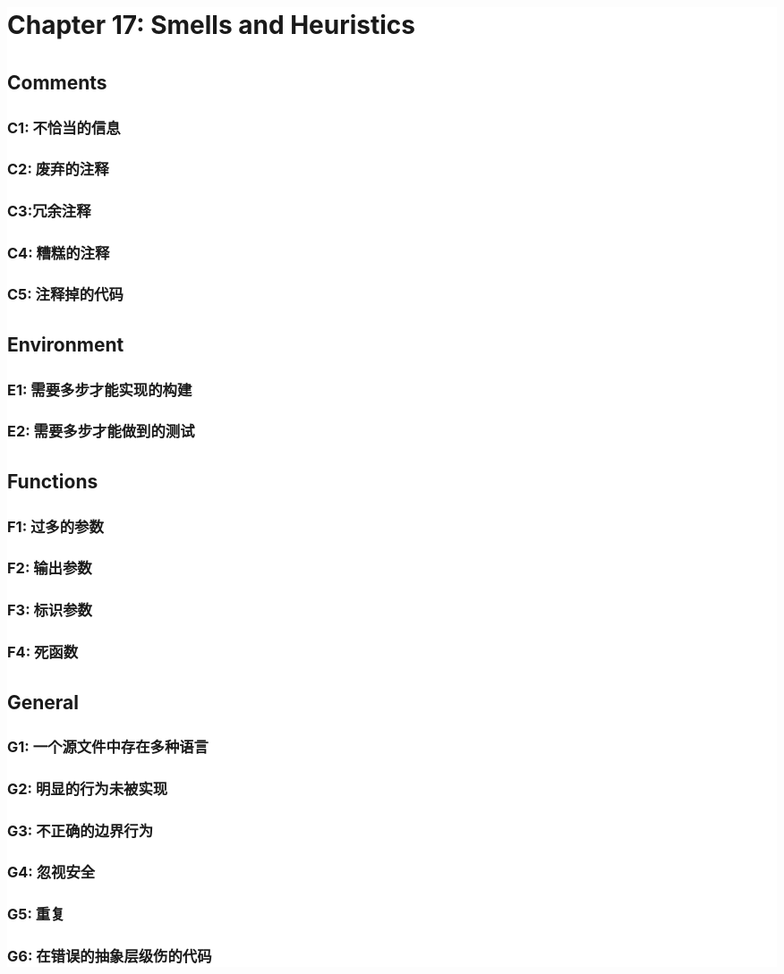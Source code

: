# Chapter 17: Smells and Heuristics

## Comments

### C1: 不恰当的信息

### C2: 废弃的注释

### C3:冗余注释

### C4: 糟糕的注释

### C5: 注释掉的代码

## Environment

### E1: 需要多步才能实现的构建

### E2: 需要多步才能做到的测试

## Functions

### F1: 过多的参数

### F2: 输出参数

### F3: 标识参数

### F4: 死函数

## General

### G1: 一个源文件中存在多种语言

### G2: 明显的行为未被实现

### G3: 不正确的边界行为

### G4: 忽视安全

### G5: 重复

### G6: 在错误的抽象层级伤的代码
